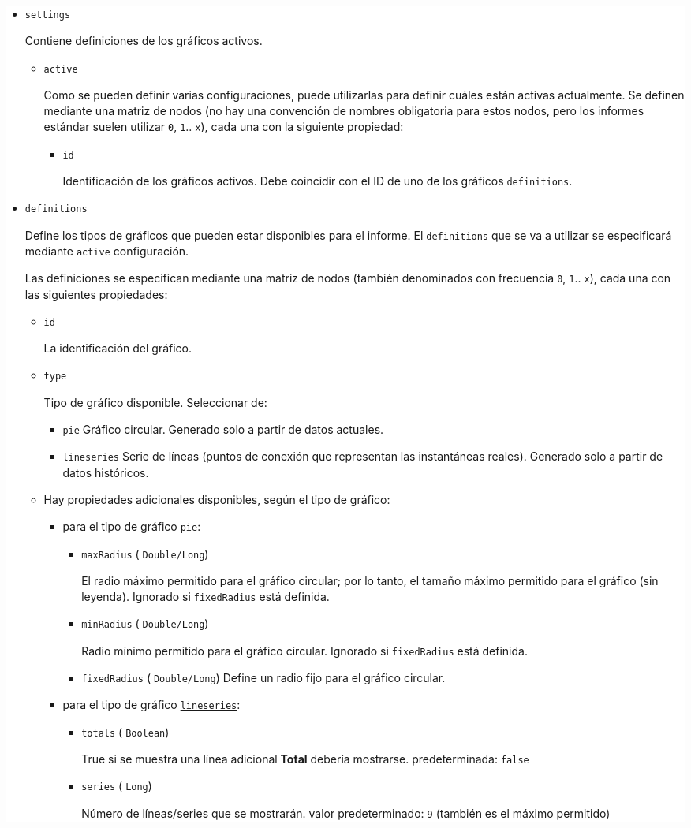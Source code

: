 * `settings`

   Contiene definiciones de los gráficos activos.

   * `active`

      Como se pueden definir varias configuraciones, puede utilizarlas para definir cuáles están activas actualmente. Se definen mediante una matriz de nodos (no hay una convención de nombres obligatoria para estos nodos, pero los informes estándar suelen utilizar `0`, `1`.. `x`), cada una con la siguiente propiedad:

      * `id`

         Identificación de los gráficos activos. Debe coincidir con el ID de uno de los gráficos `definitions`.

* `definitions`

   Define los tipos de gráficos que pueden estar disponibles para el informe. El `definitions` que se va a utilizar se especificará mediante `active` configuración.

   Las definiciones se especifican mediante una matriz de nodos (también denominados con frecuencia `0`, `1`.. `x`), cada una con las siguientes propiedades:

   * `id`

      La identificación del gráfico.

   * `type`

      Tipo de gráfico disponible. Seleccionar de:

      * `pie`
Gráfico circular. Generado solo a partir de datos actuales.

      * `lineseries`
Serie de líneas (puntos de conexión que representan las instantáneas reales). Generado solo a partir de datos históricos.
   * Hay propiedades adicionales disponibles, según el tipo de gráfico:

      * para el tipo de gráfico `pie`:

         * `maxRadius` ( `Double/Long`)

            El radio máximo permitido para el gráfico circular; por lo tanto, el tamaño máximo permitido para el gráfico (sin leyenda). Ignorado si `fixedRadius` está definida.

         * `minRadius` ( `Double/Long`)

            Radio mínimo permitido para el gráfico circular. Ignorado si `fixedRadius` está definida.

         * `fixedRadius` ( `Double/Long`) Define un radio fijo para el gráfico circular.
      * para el tipo de gráfico [`lineseries`](/help/sites-administering/reporting.md#display-limits):

         * `totals` ( `Boolean`)

            True si se muestra una línea adicional **Total** debería mostrarse.
predeterminada: `false`

         * `series` ( `Long`)

            Número de líneas/series que se mostrarán.
valor predeterminado: `9` (también es el máximo permitido)
